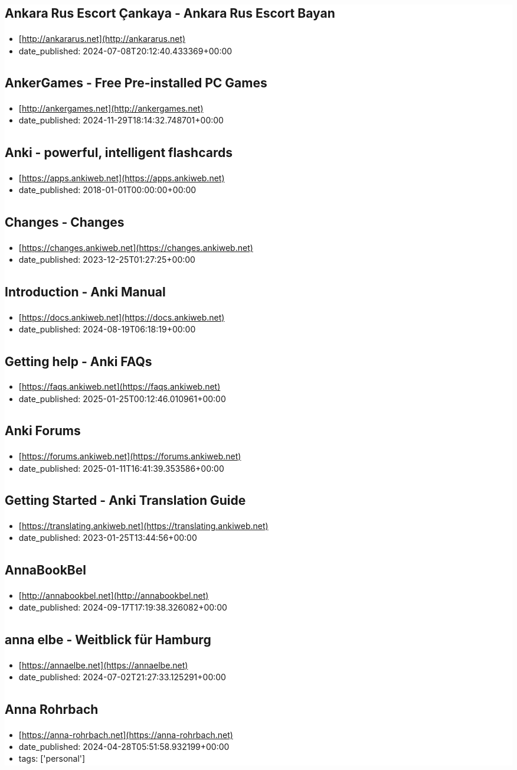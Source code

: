  ## Ankara Rus Escort Çankaya - Ankara Rus Escort Bayan
 - [http://ankararus.net](http://ankararus.net)
 - date_published: 2024-07-08T20:12:40.433369+00:00

 ## AnkerGames - Free Pre-installed PC Games
 - [http://ankergames.net](http://ankergames.net)
 - date_published: 2024-11-29T18:14:32.748701+00:00

 ## Anki - powerful, intelligent flashcards
 - [https://apps.ankiweb.net](https://apps.ankiweb.net)
 - date_published: 2018-01-01T00:00:00+00:00

 ## Changes - Changes
 - [https://changes.ankiweb.net](https://changes.ankiweb.net)
 - date_published: 2023-12-25T01:27:25+00:00

 ## Introduction - Anki Manual
 - [https://docs.ankiweb.net](https://docs.ankiweb.net)
 - date_published: 2024-08-19T06:18:19+00:00

 ## Getting help - Anki FAQs
 - [https://faqs.ankiweb.net](https://faqs.ankiweb.net)
 - date_published: 2025-01-25T00:12:46.010961+00:00

 ## Anki Forums
 - [https://forums.ankiweb.net](https://forums.ankiweb.net)
 - date_published: 2025-01-11T16:41:39.353586+00:00

 ## Getting Started - Anki Translation Guide
 - [https://translating.ankiweb.net](https://translating.ankiweb.net)
 - date_published: 2023-01-25T13:44:56+00:00

 ## AnnaBookBel
 - [http://annabookbel.net](http://annabookbel.net)
 - date_published: 2024-09-17T17:19:38.326082+00:00

 ## anna elbe - Weitblick für Hamburg
 - [https://annaelbe.net](https://annaelbe.net)
 - date_published: 2024-07-02T21:27:33.125291+00:00

 ## Anna Rohrbach
 - [https://anna-rohrbach.net](https://anna-rohrbach.net)
 - date_published: 2024-04-28T05:51:58.932199+00:00
 - tags: ['personal']
